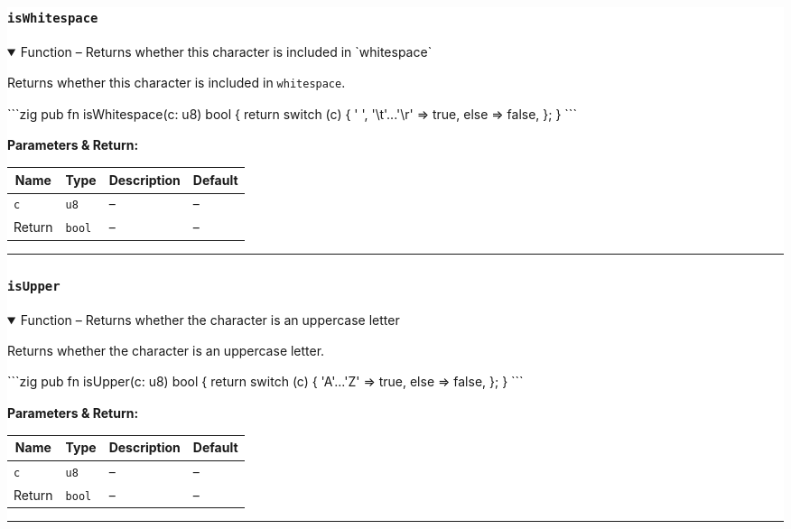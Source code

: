 ### <a id="fn-iswhitespace"></a>`isWhitespace`

<details class="declaration-card" open>
<summary>Function – Returns whether this character is included in `whitespace`</summary>

Returns whether this character is included in `whitespace`.

\`\`\`zig
pub fn isWhitespace(c: u8) bool {
    return switch (c) {
        ' ', '\t'...'\r' => true,
        else => false,
    };
}
\`\`\`

**Parameters & Return:**

| Name | Type | Description | Default |
|------|------|-------------|---------|
| `c` | `u8` | – | – |
| Return | `bool` | – | – |

</details>

---

### <a id="fn-isupper"></a>`isUpper`

<details class="declaration-card" open>
<summary>Function – Returns whether the character is an uppercase letter</summary>

Returns whether the character is an uppercase letter.

\`\`\`zig
pub fn isUpper(c: u8) bool {
    return switch (c) {
        'A'...'Z' => true,
        else => false,
    };
}
\`\`\`

**Parameters & Return:**

| Name | Type | Description | Default |
|------|------|-------------|---------|
| `c` | `u8` | – | – |
| Return | `bool` | – | – |

</details>

---
